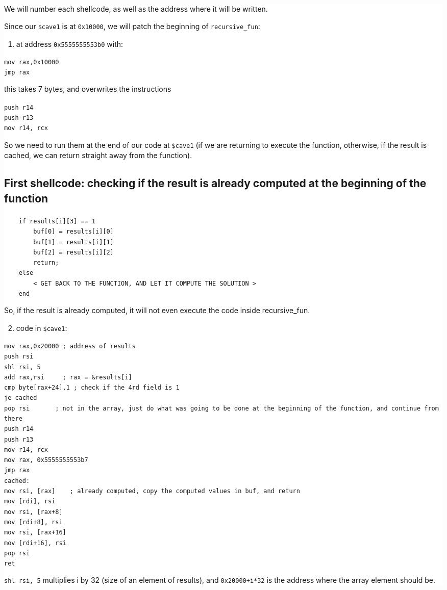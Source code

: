 We will number each shellcode, as well as the address where it will be written.

Since our `$cave1` is at `0x10000`, we will patch the beginning of `recursive_fun`:

1) at address `0x5555555553b0` with:
```
mov rax,0x10000
jmp rax
```

this takes 7 bytes, and overwrites the instructions
```
push r14
push r13
mov r14, rcx
```
So we need to run them at the end of our code at `$cave1` (if we are returning to execute the function, otherwise, if the result is cached, we can return straight away from the function).

## <span id='637c6935efbe125a2b90c6f85abd6b9c'>First shellcode: checking if the result is already computed at the beginning of the function</span>

```
	if results[i][3] == 1
		buf[0] = results[i][0]
		buf[1] = results[i][1]
		buf[2] = results[i][2]
		return;
	else
		< GET BACK TO THE FUNCTION, AND LET IT COMPUTE THE SOLUTION >
	end
```

So, if the result is already computed, it will not even execute the code inside recursive_fun.

2) code in `$cave1`:

```
mov rax,0x20000 ; address of results
push rsi
shl rsi, 5
add rax,rsi     ; rax = &results[i]
cmp byte[rax+24],1 ; check if the 4rd field is 1
je cached
pop rsi       ; not in the array, just do what was going to be done at the beginning of the function, and continue from there
push r14
push r13
mov r14, rcx
mov rax, 0x5555555553b7
jmp rax
cached:
mov rsi, [rax]    ; already computed, copy the computed values in buf, and return
mov [rdi], rsi
mov rsi, [rax+8]
mov [rdi+8], rsi
mov rsi, [rax+16]
mov [rdi+16], rsi
pop rsi
ret
```
`shl rsi, 5` multiplies i by 32 (size of an element of results), and `0x20000+i*32` is the address where the array element should be.
